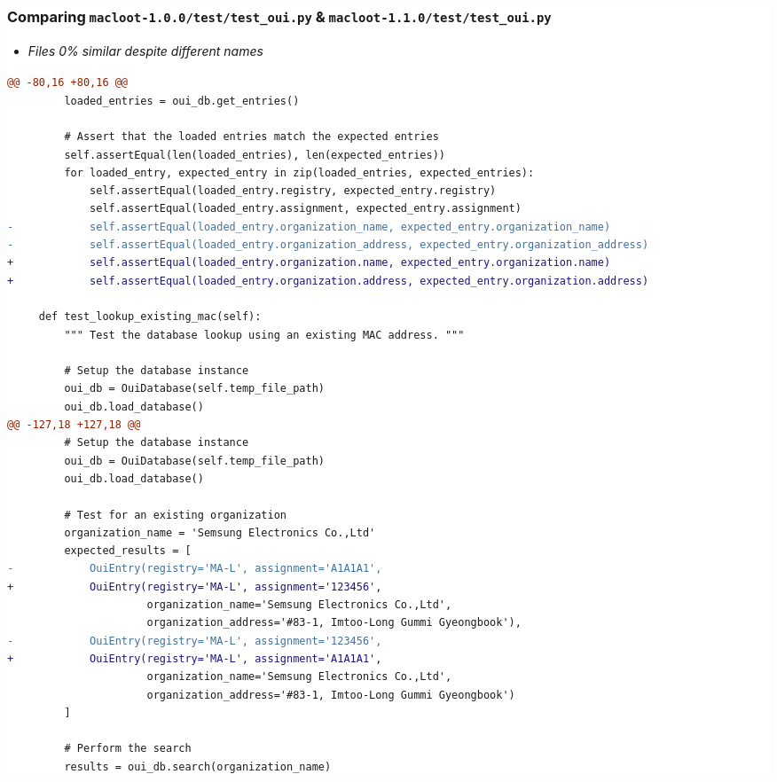 ### Comparing `macloot-1.0.0/test/test_oui.py` & `macloot-1.1.0/test/test_oui.py`

 * *Files 0% similar despite different names*

```diff
@@ -80,16 +80,16 @@
         loaded_entries = oui_db.get_entries()
 
         # Assert that the loaded entries match the expected entries
         self.assertEqual(len(loaded_entries), len(expected_entries))
         for loaded_entry, expected_entry in zip(loaded_entries, expected_entries):
             self.assertEqual(loaded_entry.registry, expected_entry.registry)
             self.assertEqual(loaded_entry.assignment, expected_entry.assignment)
-            self.assertEqual(loaded_entry.organization_name, expected_entry.organization_name)
-            self.assertEqual(loaded_entry.organization_address, expected_entry.organization_address)
+            self.assertEqual(loaded_entry.organization.name, expected_entry.organization.name)
+            self.assertEqual(loaded_entry.organization.address, expected_entry.organization.address)
 
     def test_lookup_existing_mac(self):
         """ Test the database lookup using an existing MAC address. """
 
         # Setup the database instance
         oui_db = OuiDatabase(self.temp_file_path)
         oui_db.load_database()
@@ -127,18 +127,18 @@
         # Setup the database instance
         oui_db = OuiDatabase(self.temp_file_path)
         oui_db.load_database()
 
         # Test for an existing organization
         organization_name = 'Semsung Electronics Co.,Ltd'
         expected_results = [
-            OuiEntry(registry='MA-L', assignment='A1A1A1',
+            OuiEntry(registry='MA-L', assignment='123456',
                      organization_name='Semsung Electronics Co.,Ltd',
                      organization_address='#83-1, Imtoo-Long Gummi Gyeongbook'),
-            OuiEntry(registry='MA-L', assignment='123456',
+            OuiEntry(registry='MA-L', assignment='A1A1A1',
                      organization_name='Semsung Electronics Co.,Ltd',
                      organization_address='#83-1, Imtoo-Long Gummi Gyeongbook')
         ]
 
         # Perform the search
         results = oui_db.search(organization_name)
```

